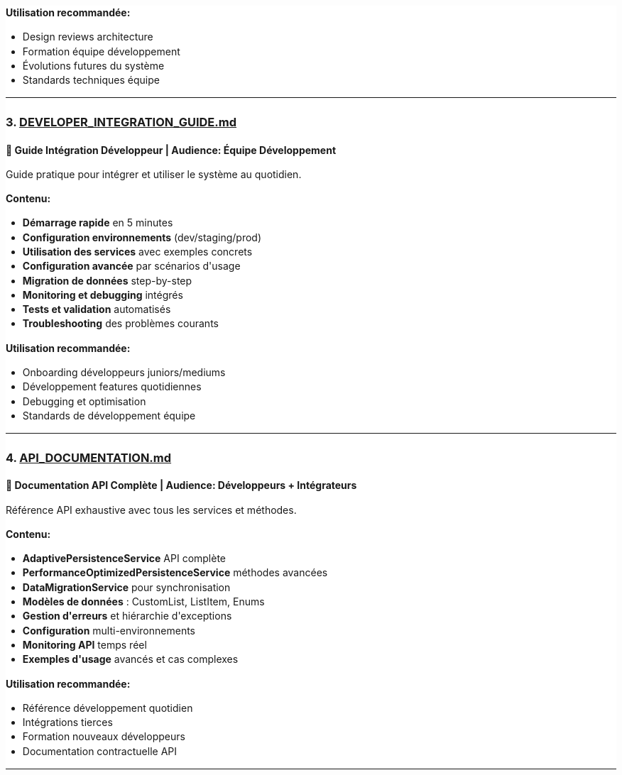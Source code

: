 **Utilisation recommandée:**
- Design reviews architecture
- Formation équipe développement
- Évolutions futures du système
- Standards techniques équipe

---

### 3. [DEVELOPER_INTEGRATION_GUIDE.md](./DEVELOPER_INTEGRATION_GUIDE.md)
**🔧 Guide Intégration Développeur | Audience: Équipe Développement**

Guide pratique pour intégrer et utiliser le système au quotidien.

**Contenu:**
- **Démarrage rapide** en 5 minutes
- **Configuration environnements** (dev/staging/prod)
- **Utilisation des services** avec exemples concrets
- **Configuration avancée** par scénarios d'usage
- **Migration de données** step-by-step
- **Monitoring et debugging** intégrés
- **Tests et validation** automatisés
- **Troubleshooting** des problèmes courants

**Utilisation recommandée:**
- Onboarding développeurs juniors/mediums
- Développement features quotidiennes
- Debugging et optimisation
- Standards de développement équipe

---

### 4. [API_DOCUMENTATION.md](./API_DOCUMENTATION.md)
**📖 Documentation API Complète | Audience: Développeurs + Intégrateurs**

Référence API exhaustive avec tous les services et méthodes.

**Contenu:**
- **AdaptivePersistenceService** API complète
- **PerformanceOptimizedPersistenceService** méthodes avancées
- **DataMigrationService** pour synchronisation
- **Modèles de données** : CustomList, ListItem, Enums
- **Gestion d'erreurs** et hiérarchie d'exceptions
- **Configuration** multi-environnements
- **Monitoring API** temps réel
- **Exemples d'usage** avancés et cas complexes

**Utilisation recommandée:**
- Référence développement quotidien
- Intégrations tierces
- Formation nouveaux développeurs
- Documentation contractuelle API

---

